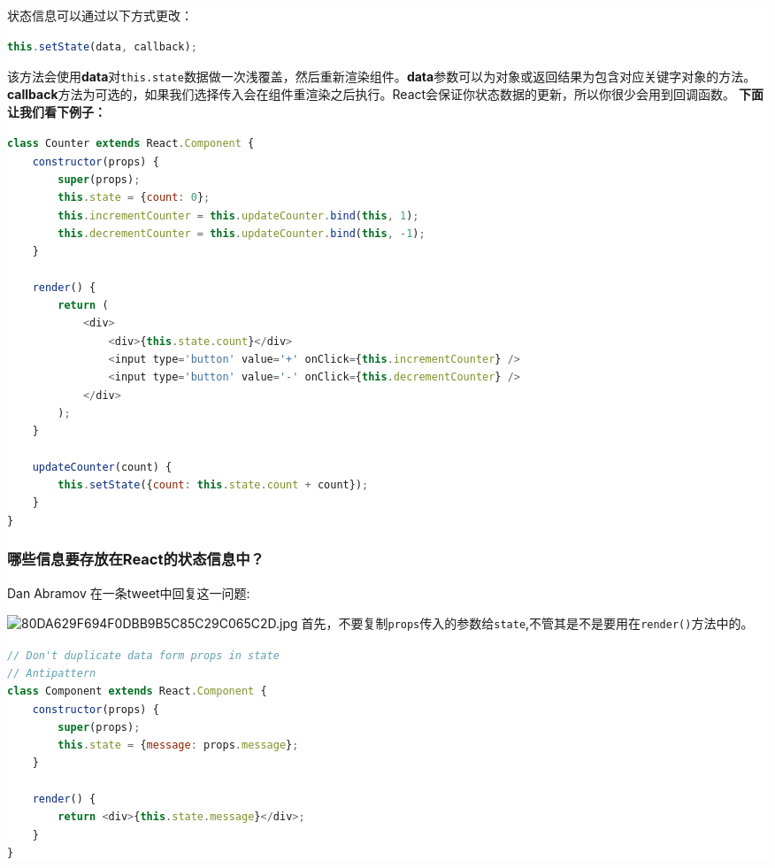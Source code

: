 状态信息可以通过以下方式更改：
```JavaScript
this.setState(data, callback);
```

该方法会使用**data**对`this.state`数据做一次浅覆盖，然后重新渲染组件。**data**参数可以为对象或返回结果为包含对应关键字对象的方法。**callback**方法为可选的，如果我们选择传入会在组件重渲染之后执行。React会保证你状态数据的更新，所以你很少会用到回调函数。
**下面让我们看下例子：**

```JavaScript
class Counter extends React.Component {
    constructor(props) {
        super(props);
        this.state = {count: 0};
        this.incrementCounter = this.updateCounter.bind(this, 1);
        this.decrementCounter = this.updateCounter.bind(this, -1);
    }
    
    render() {
        return (
            <div>
                <div>{this.state.count}</div>
                <input type='button' value='+' onClick={this.incrementCounter} />
                <input type='button' value='-' onClick={this.decrementCounter} />
            </div>
        );
    }
    
    updateCounter(count) {
        this.setState({count: this.state.count + count});
    }
}
```

### 哪些信息要存放在React的状态信息中？
Dan Abramov 在一条tweet中回复这一问题:

![80DA629F694F0DBB9B5C85C29C065C2D.jpg][3]
首先，不要复制`props`传入的参数给`state`,不管其是不是要用在`render()`方法中的。

```javascript
// Don't duplicate data form props in state
// Antipattern
class Component extends React.Component {
    constructor(props) {
        super(props);
        this.state = {message: props.message};
    }
    
    render() {
        return <div>{this.state.message}</div>;
    }
}
```


  [1]: https://imgs.gnux.cn/usr/uploads/2016/11/2047227003.jpg
  [2]: https://imgs.gnux.cn/usr/uploads/2016/11/833199944.jpg
  [3]: https://imgs.gnux.cn/usr/uploads/2016/11/3037628476.jpg
  [4]: https://imgs.gnux.cn/usr/uploads/2016/11/4091563114.jpg